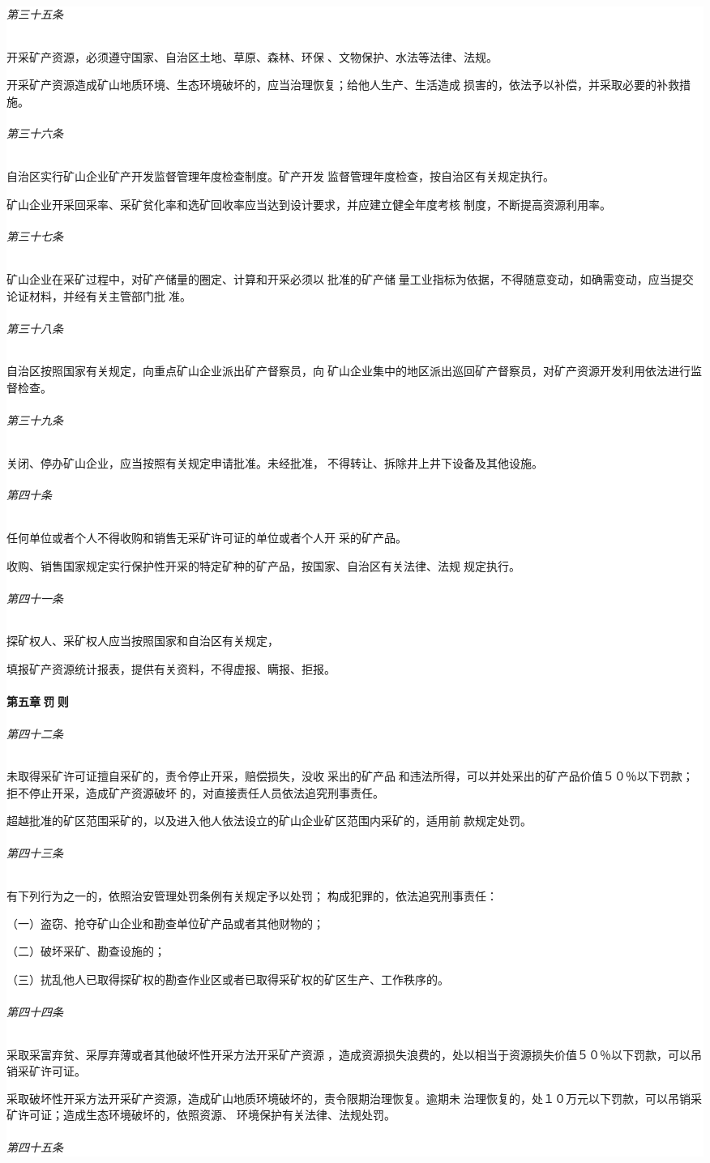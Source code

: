 ###### 第三十五条

开采矿产资源，必须遵守国家、自治区土地、草原、森林、环保 、文物保护、水法等法律、法规。

开采矿产资源造成矿山地质环境、生态环境破坏的，应当治理恢复；给他人生产、生活造成 损害的，依法予以补偿，并采取必要的补救措施。

###### 第三十六条

自治区实行矿山企业矿产开发监督管理年度检查制度。矿产开发 监督管理年度检查，按自治区有关规定执行。

矿山企业开采回采率、采矿贫化率和选矿回收率应当达到设计要求，并应建立健全年度考核 制度，不断提高资源利用率。

###### 第三十七条

矿山企业在采矿过程中，对矿产储量的圈定、计算和开采必须以 批准的矿产储 量工业指标为依据，不得随意变动，如确需变动，应当提交论证材料，并经有关主管部门批 准。

###### 第三十八条

自治区按照国家有关规定，向重点矿山企业派出矿产督察员，向 矿山企业集中的地区派出巡回矿产督察员，对矿产资源开发利用依法进行监督检查。

###### 第三十九条

关闭、停办矿山企业，应当按照有关规定申请批准。未经批准， 不得转让、拆除井上井下设备及其他设施。

###### 第四十条

任何单位或者个人不得收购和销售无采矿许可证的单位或者个人开 采的矿产品。

收购、销售国家规定实行保护性开采的特定矿种的矿产品，按国家、自治区有关法律、法规 规定执行。

###### 第四十一条

探矿权人、采矿权人应当按照国家和自治区有关规定，

填报矿产资源统计报表，提供有关资料，不得虚报、瞒报、拒报。

#### 第五章 罚 则

###### 第四十二条

未取得采矿许可证擅自采矿的，责令停止开采，赔偿损失，没收 采出的矿产品 和违法所得，可以并处采出的矿产品价值５０％以下罚款；拒不停止开采，造成矿产资源破坏 的，对直接责任人员依法追究刑事责任。

超越批准的矿区范围采矿的，以及进入他人依法设立的矿山企业矿区范围内采矿的，适用前 款规定处罚。

###### 第四十三条

有下列行为之一的，依照治安管理处罚条例有关规定予以处罚； 构成犯罪的，依法追究刑事责任：

（一）盗窃、抢夺矿山企业和勘查单位矿产品或者其他财物的；

（二）破坏采矿、勘查设施的；

（三）扰乱他人已取得探矿权的勘查作业区或者已取得采矿权的矿区生产、工作秩序的。

###### 第四十四条

采取采富弃贫、采厚弃薄或者其他破坏性开采方法开采矿产资源 ，造成资源损失浪费的，处以相当于资源损失价值５０％以下罚款，可以吊销采矿许可证。

采取破坏性开采方法开采矿产资源，造成矿山地质环境破坏的，责令限期治理恢复。逾期未 治理恢复的，处１０万元以下罚款，可以吊销采矿许可证；造成生态环境破坏的，依照资源、 环境保护有关法律、法规处罚。

###### 第四十五条
